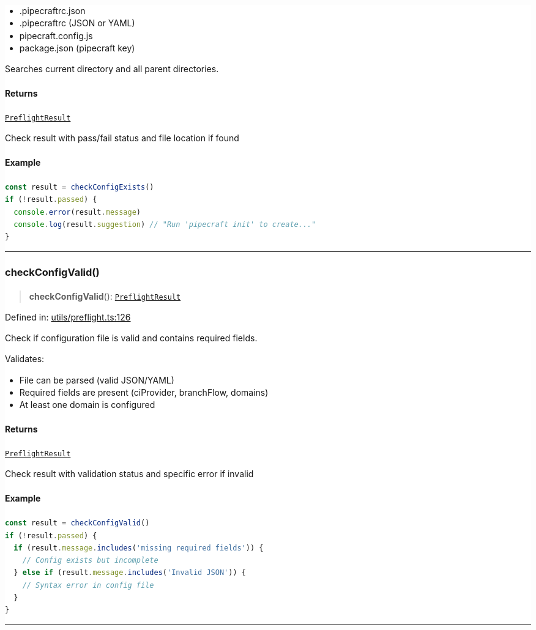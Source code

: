 - .pipecraftrc.json
- .pipecraftrc (JSON or YAML)
- pipecraft.config.js
- package.json (pipecraft key)

Searches current directory and all parent directories.

#### Returns

[`PreflightResult`](#preflightresult)

Check result with pass/fail status and file location if found

#### Example

```typescript
const result = checkConfigExists()
if (!result.passed) {
  console.error(result.message)
  console.log(result.suggestion) // "Run 'pipecraft init' to create..."
}
```

---

### checkConfigValid()

> **checkConfigValid**(): [`PreflightResult`](#preflightresult)

Defined in: [utils/preflight.ts:126](https://github.com/jamesvillarrubia/pipecraft/blob/a4d1ce6db034158185e20f941de0d6838044bd89/src/utils/preflight.ts#L126)

Check if configuration file is valid and contains required fields.

Validates:

- File can be parsed (valid JSON/YAML)
- Required fields are present (ciProvider, branchFlow, domains)
- At least one domain is configured

#### Returns

[`PreflightResult`](#preflightresult)

Check result with validation status and specific error if invalid

#### Example

```typescript
const result = checkConfigValid()
if (!result.passed) {
  if (result.message.includes('missing required fields')) {
    // Config exists but incomplete
  } else if (result.message.includes('Invalid JSON')) {
    // Syntax error in config file
  }
}
```

---